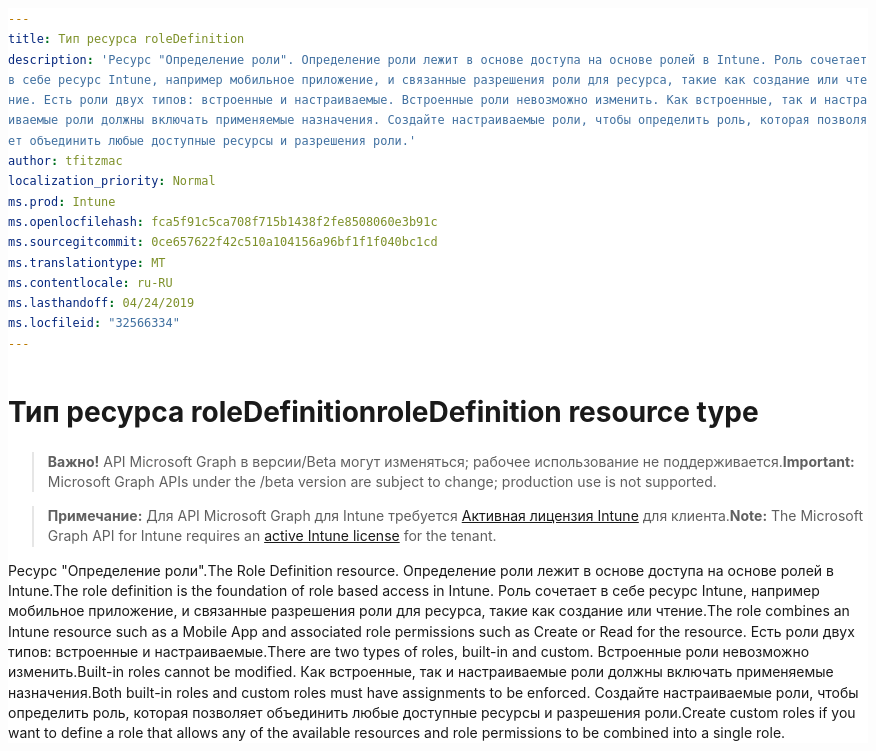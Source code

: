 ```yaml
---
title: Тип ресурса roleDefinition
description: 'Ресурс "Определение роли". Определение роли лежит в основе доступа на основе ролей в Intune. Роль сочетает в себе ресурс Intune, например мобильное приложение, и связанные разрешения роли для ресурса, такие как создание или чтение. Есть роли двух типов: встроенные и настраиваемые. Встроенные роли невозможно изменить. Как встроенные, так и настраиваемые роли должны включать применяемые назначения. Создайте настраиваемые роли, чтобы определить роль, которая позволяет объединить любые доступные ресурсы и разрешения роли.'
author: tfitzmac
localization_priority: Normal
ms.prod: Intune
ms.openlocfilehash: fca5f91c5ca708f715b1438f2fe8508060e3b91c
ms.sourcegitcommit: 0ce657622f42c510a104156a96bf1f1f040bc1cd
ms.translationtype: MT
ms.contentlocale: ru-RU
ms.lasthandoff: 04/24/2019
ms.locfileid: "32566334"
---
```

# <a name="roledefinition-resource-type"></a><span data-ttu-id="e2f24-109">Тип ресурса roleDefinition</span><span class="sxs-lookup"><span data-stu-id="e2f24-109">roleDefinition resource type</span></span>

> <span data-ttu-id="e2f24-110">**Важно!** API Microsoft Graph в версии/Beta могут изменяться; рабочее использование не поддерживается.</span><span class="sxs-lookup"><span data-stu-id="e2f24-110">**Important:** Microsoft Graph APIs under the /beta version are subject to change; production use is not supported.</span></span>

> <span data-ttu-id="e2f24-111">**Примечание:** Для API Microsoft Graph для Intune требуется [Активная лицензия Intune](https://go.microsoft.com/fwlink/?linkid=839381) для клиента.</span><span class="sxs-lookup"><span data-stu-id="e2f24-111">**Note:** The Microsoft Graph API for Intune requires an [active Intune license](https://go.microsoft.com/fwlink/?linkid=839381) for the tenant.</span></span>

<span data-ttu-id="e2f24-112">Ресурс "Определение роли".</span><span class="sxs-lookup"><span data-stu-id="e2f24-112">The Role Definition resource.</span></span> <span data-ttu-id="e2f24-113">Определение роли лежит в основе доступа на основе ролей в Intune.</span><span class="sxs-lookup"><span data-stu-id="e2f24-113">The role definition is the foundation of role based access in Intune.</span></span> <span data-ttu-id="e2f24-114">Роль сочетает в себе ресурс Intune, например мобильное приложение, и связанные разрешения роли для ресурса, такие как создание или чтение.</span><span class="sxs-lookup"><span data-stu-id="e2f24-114">The role combines an Intune resource such as a Mobile App and associated role permissions such as Create or Read for the resource.</span></span> <span data-ttu-id="e2f24-115">Есть роли двух типов: встроенные и настраиваемые.</span><span class="sxs-lookup"><span data-stu-id="e2f24-115">There are two types of roles, built-in and custom.</span></span> <span data-ttu-id="e2f24-116">Встроенные роли невозможно изменить.</span><span class="sxs-lookup"><span data-stu-id="e2f24-116">Built-in roles cannot be modified.</span></span> <span data-ttu-id="e2f24-117">Как встроенные, так и настраиваемые роли должны включать применяемые назначения.</span><span class="sxs-lookup"><span data-stu-id="e2f24-117">Both built-in roles and custom roles must have assignments to be enforced.</span></span> <span data-ttu-id="e2f24-118">Создайте настраиваемые роли, чтобы определить роль, которая позволяет объединить любые доступные ресурсы и разрешения роли.</span><span class="sxs-lookup"><span data-stu-id="e2f24-118">Create custom roles if you want to define a role that allows any of the available resources and role permissions to be combined into a single role.</span></span>
